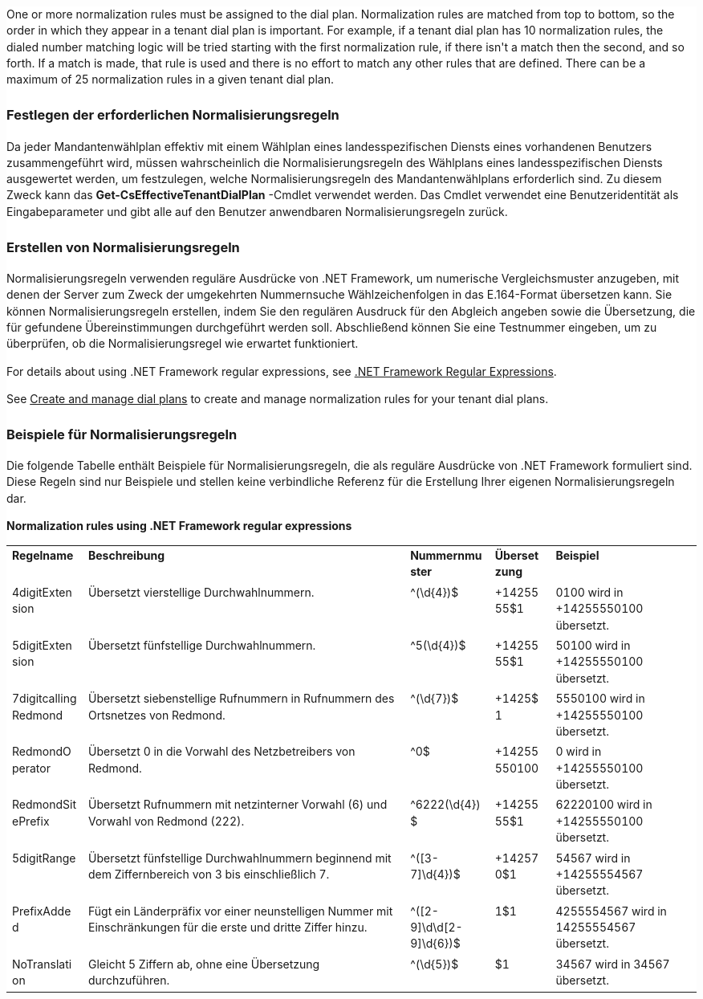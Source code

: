 One or more normalization rules must be assigned to the dial plan. Normalization rules are matched from top to bottom, so the order in which they appear in a tenant dial plan is important. For example, if a tenant dial plan has 10 normalization rules, the dialed number matching logic will be tried starting with the first normalization rule, if there isn't a match then the second, and so forth. If a match is made, that rule is used and there is no effort to match any other rules that are defined. There can be a maximum of 25 normalization rules in a given tenant dial plan.
  
### <a name="determining-the-required-normalization-rules"></a>Festlegen der erforderlichen Normalisierungsregeln

Da jeder Mandantenwählplan effektiv mit einem Wählplan eines landesspezifischen Diensts eines vorhandenen Benutzers zusammengeführt wird, müssen wahrscheinlich die Normalisierungsregeln des Wählplans eines landesspezifischen Diensts ausgewertet werden, um festzulegen, welche Normalisierungsregeln des Mandantenwählplans erforderlich sind. Zu diesem Zweck kann das **Get-CsEffectiveTenantDialPlan** -Cmdlet verwendet werden. Das Cmdlet verwendet eine Benutzeridentität als Eingabeparameter und gibt alle auf den Benutzer anwendbaren Normalisierungsregeln zurück.
  
### <a name="creating-normalization-rules"></a>Erstellen von Normalisierungsregeln

Normalisierungsregeln verwenden reguläre Ausdrücke von .NET Framework, um numerische Vergleichsmuster anzugeben, mit denen der Server zum Zweck der umgekehrten Nummernsuche Wählzeichenfolgen in das E.164-Format übersetzen kann. Sie können Normalisierungsregeln erstellen, indem Sie den regulären Ausdruck für den Abgleich angeben sowie die Übersetzung, die für gefundene Übereinstimmungen durchgeführt werden soll. Abschließend können Sie eine Testnummer eingeben, um zu überprüfen, ob die Normalisierungsregel wie erwartet funktioniert.
  
For details about using .NET Framework regular expressions, see [.NET Framework Regular Expressions](https://go.microsoft.com/fwlink/p/?linkId=140927).
  
See [Create and manage dial plans](create-and-manage-dial-plans.md) to create and manage normalization rules for your tenant dial plans.
  
### <a name="sample-normalization-rules"></a>Beispiele für Normalisierungsregeln

Die folgende Tabelle enthält Beispiele für Normalisierungsregeln, die als reguläre Ausdrücke von .NET Framework formuliert sind. Diese Regeln sind nur Beispiele und stellen keine verbindliche Referenz für die Erstellung Ihrer eigenen Normalisierungsregeln dar.
  
 **Normalization rules using .NET Framework regular expressions**
  
||||||
|:-----|:-----|:-----|:-----|:-----|
|**Regelname** <br/> |**Beschreibung** <br/> |**Nummernmuster** <br/> |**Übersetzung** <br/> |**Beispiel** <br/> |
|4digitExtension  <br/> |Übersetzt vierstellige Durchwahlnummern.  <br/> |^(\\d{4})$  <br/> |+1425555$1  <br/> |0100 wird in +14255550100 übersetzt.  <br/> |
|5digitExtension  <br/> |Übersetzt fünfstellige Durchwahlnummern.  <br/> |^5(\\d{4})$  <br/> |+1425555$1  <br/> |50100 wird in +14255550100 übersetzt.  <br/> |
|7digitcallingRedmond  <br/> |Übersetzt siebenstellige Rufnummern in Rufnummern des Ortsnetzes von Redmond.  <br/> |^(\\d{7})$  <br/> |+1425$1  <br/> |5550100 wird in +14255550100 übersetzt.  <br/>|
|RedmondOperator  <br/> |Übersetzt 0 in die Vorwahl des Netzbetreibers von Redmond.  <br/> |^0$  <br/> |+14255550100  <br/> |0 wird in +14255550100 übersetzt.  <br/> |
|RedmondSitePrefix  <br/> |Übersetzt Rufnummern mit netzinterner Vorwahl (6) und Vorwahl von Redmond (222).  <br/> |^6222(\\d{4})$  <br/> |+1425555$1  <br/> |62220100 wird in +14255550100 übersetzt.  <br/> |
|5digitRange  <br/> |Übersetzt fünfstellige Durchwahlnummern beginnend mit dem Ziffernbereich von 3 bis einschließlich 7.  <br/> |^([3-7]\\d{4})$  <br/> |+142570$1  <br/> |54567 wird in +14255554567 übersetzt.  <br/> |
|PrefixAdded  <br/> |Fügt ein Länderpräfix vor einer neunstelligen Nummer mit Einschränkungen für die erste und dritte Ziffer hinzu.  <br/> |^([2-9]\\d\\d[2-9]\\d{6})$  <br/> |1$1  <br/> |4255554567 wird in 14255554567 übersetzt.  <br/> |
|NoTranslation  <br/> |Gleicht 5 Ziffern ab, ohne eine Übersetzung durchzuführen.  <br/> |^(\\d{5})$  <br/> |$1  <br/> |34567 wird in 34567 übersetzt.  <br/> |
   